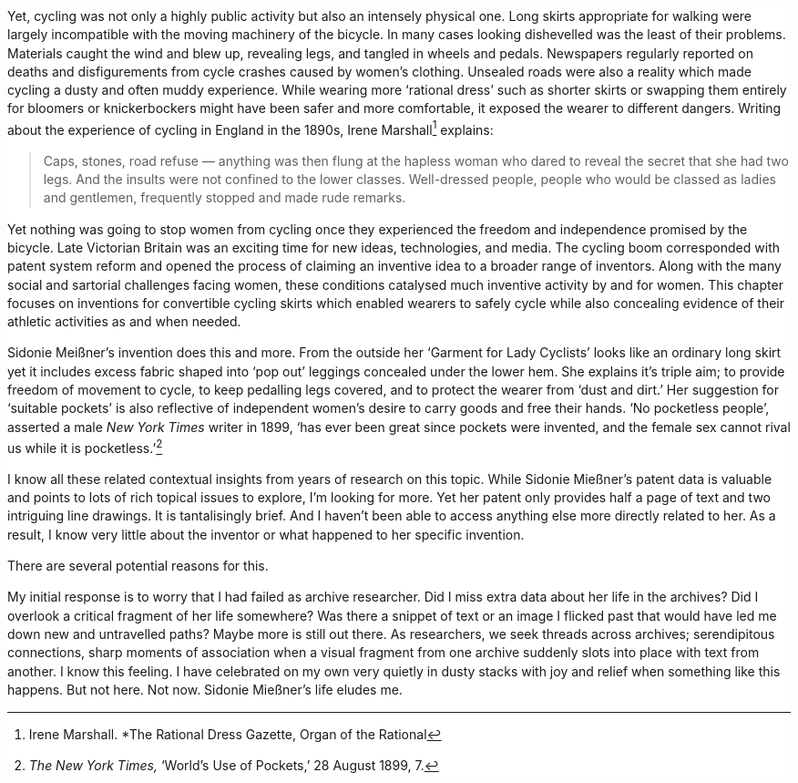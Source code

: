 Yet, cycling was not only a highly public activity but also an intensely
physical one. Long skirts appropriate for walking were largely
incompatible with the moving machinery of the bicycle. In many cases
looking dishevelled was the least of their problems. Materials caught
the wind and blew up, revealing legs, and tangled in wheels and pedals.
Newspapers regularly reported on deaths and disfigurements from cycle
crashes caused by women’s clothing. Unsealed roads were also a reality
which made cycling a dusty and often muddy experience. While wearing
more ‘rational dress’ such as shorter skirts or swapping them entirely
for bloomers or knickerbockers might have been safer and more
comfortable, it exposed the wearer to different dangers. Writing about
the experience of cycling in England in the 1890s, Irene Marshall[^08Kat_5]
explains:

> Caps, stones, road refuse — anything was then flung at the hapless
> woman who dared to reveal the secret that she had two legs. And the
> insults were not confined to the lower classes. Well-dressed people,
> people who would be classed as ladies and gentlemen, frequently
> stopped and made rude remarks.

Yet nothing was going to stop women from cycling once they experienced
the freedom and independence promised by the bicycle. Late Victorian
Britain was an exciting time for new ideas, technologies, and media. The
cycling boom corresponded with patent system reform and opened the
process of claiming an inventive idea to a broader range of inventors.
Along with the many social and sartorial challenges facing women, these
conditions catalysed much inventive activity by and for women. This
chapter focuses on inventions for convertible cycling skirts which
enabled wearers to safely cycle while also concealing evidence of their
athletic activities as and when needed.

Sidonie Meißner’s invention does this and more. From the outside her
‘Garment for Lady Cyclists’ looks like an ordinary long skirt yet it
includes excess fabric shaped into ‘pop out’ leggings concealed under
the lower hem. She explains it’s triple aim; to provide freedom of
movement to cycle, to keep pedalling legs covered, and to protect the
wearer from ‘dust and dirt.’ Her suggestion for ‘suitable pockets’ is
also reflective of independent women’s desire to carry goods and free
their hands. ‘No pocketless people’, asserted a male *New York Times*
writer in 1899, ‘has ever been great since pockets were invented, and
the female sex cannot rival us while it is pocketless.’[^08Kat_6]

I know all these related contextual insights from years of research on
this topic. While Sidonie Mießner’s patent data is valuable and points
to lots of rich topical issues to explore, I’m looking for more. Yet her
patent only provides half a page of text and two intriguing line
drawings. It is tantalisingly brief. And I haven’t been able to access
anything else more directly related to her. As a result, I know very
little about the inventor or what happened to her specific invention.

There are several potential reasons for this.

My initial response is to worry that I had failed as archive researcher.
Did I miss extra data about her life in the archives? Did I overlook a
critical fragment of her life somewhere? Was there a snippet of text or
an image I flicked past that would have led me down new and untravelled
paths? Maybe more is still out there. As researchers, we seek threads
across archives; serendipitous connections, sharp moments of association
when a visual fragment from one archive suddenly slots into place with
text from another. I know this feeling. I have celebrated on my own very
quietly in dusty stacks with joy and relief when something like this
happens. But not here. Not now. Sidonie Mießner’s life eludes me.


[^08Kat_1]: Sidonie Meißner, *Patent GB189313442A ‘Garment for Lady
[^08Kat_2]: For more discussion in these issues see Kat Jungnickel, *Bikes and
[^08Kat_3]: Jennifer Hargreaves, *Sporting Females: Critical Issues in the
[^08Kat_4]: ‘Bicycling News and Sport and Play. Lines for Ladies by
[^08Kat_5]: Irene Marshall. *The Rational Dress Gazette, Organ of the Rational
[^08Kat_6]: *The New York Times,* ‘World’s Use of Pockets,’ 28 August 1899, 7.
[^08Kat_7]: See for example Martin, Hammersley and Paul Atkinson,
[^08Kat_8]: Caroline Steed, ‘Something She Called Fever: Michelet, Derrida and
[^08Kat_9]: Patricia Kennedy Grimstead, ‘Spoils of War Returned’, *Prologue
[^08Kat_10]: For example, ancestry records provide lots of accounts of Sidone
[^08Kat_11]: Katie Holmes, ‘‘Spinsters Indispensable’: Feminists, Single Women
[^08Kat_12]: Griselda Pollock, ‘Trouble in the Archives’, *Women’s Art
[^08Kat_13]: Ruth Schwartz-Cowan, *A Social History of American Technology*,
[^08Kat_14]: Kate Stoler, ‘Colonial Archives and the Arts of Governance’,
[^08Kat_15]: Stoler, ‘Colonial Archives’, 87.
[^08Kat_16]: Zorina B. Khan, ‘Married Women’s Property Laws and Female
[^08Kat_17]: Julia Bryan-Wilson and Cheryl Dunye, ‘Imaginary Archives: A
[^08Kat_18]: Nydia A Swaby and Chandra Frank, ‘Archival Experiments, Notes and
[^08Kat_19]: Swaby and Frank, ‘Archival Experiments’.
[^08Kat_20]: Saidiya Hartman, *Lose Your Mother: A Journey Along the Atlantic
[^08Kat_21]: Saidiya Hartman, *Wayward Lives, Beautiful Experiments: Intimate
[^08Kat_22]: Bryan-Wilson and Dunye, ‘Imaginary Archives’, 82.
[^08Kat_23]: Celia Lury and Nina Wakeford (eds), *Inventive Methods: The
[^08Kat_24]: Kat Jungnickel, ‘Speculative Sewing: Researching, Reconstructing
[^08Kat_25]: Hartman, *Wayward Lives,* 34.
[^08Kat_26]: Swaby and Frank, ‘Archival Experiments’, 11.
